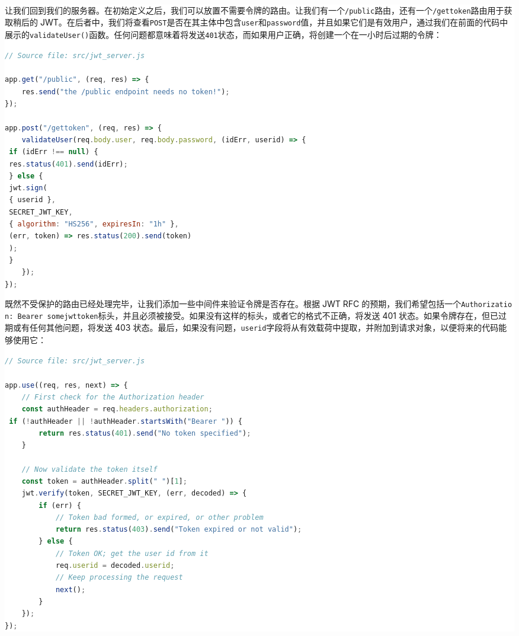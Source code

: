 让我们回到我们的服务器。在初始定义之后，我们可以放置不需要令牌的路由。让我们有一个`/public`路由，还有一个`/gettoken`路由用于获取稍后的 JWT。在后者中，我们将查看`POST`是否在其主体中包含`user`和`password`值，并且如果它们是有效用户，通过我们在前面的代码中展示的`validateUser()`函数。任何问题都意味着将发送`401`状态，而如果用户正确，将创建一个在一小时后过期的令牌：

```js
// Source file: src/jwt_server.js

app.get("/public", (req, res) => {
    res.send("the /public endpoint needs no token!");
});

app.post("/gettoken", (req, res) => {
    validateUser(req.body.user, req.body.password, (idErr, userid) => {
 if (idErr !== null) {
 res.status(401).send(idErr);
 } else {
 jwt.sign(
 { userid },
 SECRET_JWT_KEY,
 { algorithm: "HS256", expiresIn: "1h" },
 (err, token) => res.status(200).send(token)
 );
 }
    });
});
```

既然不受保护的路由已经处理完毕，让我们添加一些中间件来验证令牌是否存在。根据 JWT RFC 的预期，我们希望包括一个`Authorization: Bearer somejwttoken`标头，并且必须被接受。如果没有这样的标头，或者它的格式不正确，将发送 401 状态。如果令牌存在，但已过期或有任何其他问题，将发送 403 状态。最后，如果没有问题，`userid`字段将从有效载荷中提取，并附加到请求对象，以便将来的代码能够使用它：

```js
// Source file: src/jwt_server.js

app.use((req, res, next) => {
    // First check for the Authorization header
    const authHeader = req.headers.authorization;
 if (!authHeader || !authHeader.startsWith("Bearer ")) {
        return res.status(401).send("No token specified");
    }

    // Now validate the token itself
    const token = authHeader.split(" ")[1];
    jwt.verify(token, SECRET_JWT_KEY, (err, decoded) => {
        if (err) {
            // Token bad formed, or expired, or other problem
            return res.status(403).send("Token expired or not valid");
        } else {
            // Token OK; get the user id from it
            req.userid = decoded.userid;
            // Keep processing the request
            next();
        }
    });
});
```
